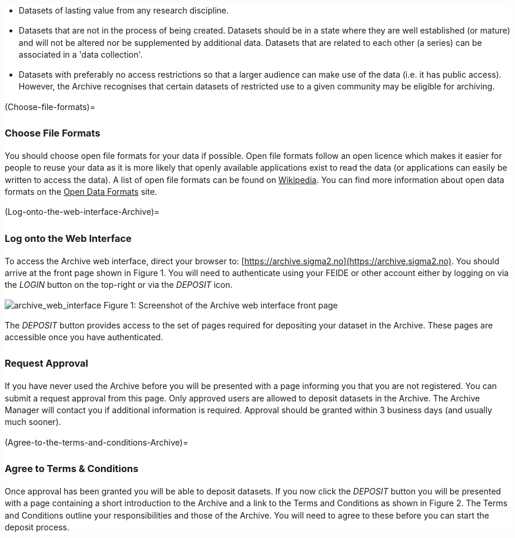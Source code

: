 - Datasets of lasting value from any research discipline.

- Datasets that are not in the process of being created. Datasets should be in a state where they are
          well established (or mature) and will not be altered nor be supplemented by additional data.
          Datasets that are related to each other (a series) can be associated in a 'data collection'.

- Datasets with preferably no access restrictions so that a larger audience can make use of the data
          (i.e. it has public access). However, the Archive recognises that certain datasets of restricted
          use to a given community may be eligible for archiving.

(Choose-file-formats)=

### Choose File Formats

You should choose open file formats for your data if possible. Open file formats follow an open licence which makes it easier for people to reuse your data as it is more likely that openly available applications exist to read the data (or applications can easily be written to access the data). A list of open file formats can be found on [Wikipedia](https://en.wikipedia.org/wiki/List_of_open_file_formats). You can find more information about open data formats on the [Open Data Formats](https://opendataformats.org) site.

(Log-onto-the-web-interface-Archive)=

### Log onto the Web Interface

To access the Archive web interface, direct your browser to: [https://archive.sigma2.no](https://archive.sigma2.no). You should arrive at the front page shown in Figure 1. You will need to authenticate using your FEIDE or other account either by logging on via the *LOGIN* button on the top-right or via the *DEPOSIT* icon.

![archive_web_interface](imgs/figure_1_screenshot_of_the_archive_web_interface_front_page.png "archive web interface")
Figure 1: Screenshot of the Archive web interface front page

The *DEPOSIT* button provides access to the set of pages required for depositing your dataset in the Archive. These pages are accessible once you have authenticated.

### Request Approval

If you have never used the Archive before you will be presented with a page informing you that you are not registered. You can submit a request approval from this page. Only approved users are allowed to deposit datasets in the Archive. The Archive Manager will contact you if additional information is required. Approval should be granted within 3 business days (and usually much sooner).

(Agree-to-the-terms-and-conditions-Archive)=

### Agree to Terms & Conditions

Once approval has been granted you will be able to deposit datasets. If you now click the *DEPOSIT* button you will be presented with a page containing a short introduction to the Archive and a link to the Terms and Conditions as shown in Figure 2. The Terms and Conditions outline your responsibilities and those of the Archive. You will need to agree to these before you can start the deposit process.
